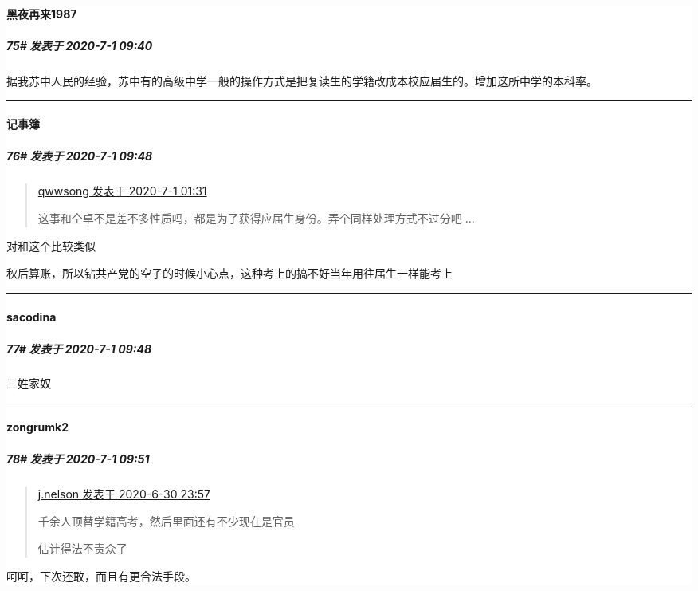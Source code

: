 ####  黑夜再来1987  
##### 75#       发表于 2020-7-1 09:40




据我苏中人民的经验，苏中有的高级中学一般的操作方式是把复读生的学籍改成本校应届生的。增加这所中学的本科率。







-----

####  记事簿  
##### 76#       发表于 2020-7-1 09:48



<blockquote><a href="httphttps://bbs.saraba1st.com/2b/forum.php?mod=redirect&amp;goto=findpost&amp;pid=48017868&amp;ptid=1945050" target="_blank">qwwsong 发表于 2020-7-1 01:31</a>

这事和仝卓不是差不多性质吗，都是为了获得应届生身份。弄个同样处理方式不过分吧 ...</blockquote>
对和这个比较类似


秋后算账，所以钻共产党的空子的时候小心点，这种考上的搞不好当年用往届生一样能考上







-----

####  sacodina  
##### 77#       发表于 2020-7-1 09:48




三姓家奴







-----

####  zongrumk2  
##### 78#       发表于 2020-7-1 09:51



<blockquote><a href="httphttps://bbs.saraba1st.com/2b/forum.php?mod=redirect&amp;goto=findpost&amp;pid=48017017&amp;ptid=1945050" target="_blank">j.nelson 发表于 2020-6-30 23:57</a>

千余人顶替学籍高考，然后里面还有不少现在是官员


估计得法不责众了</blockquote>
呵呵，下次还敢，而且有更合法手段。
